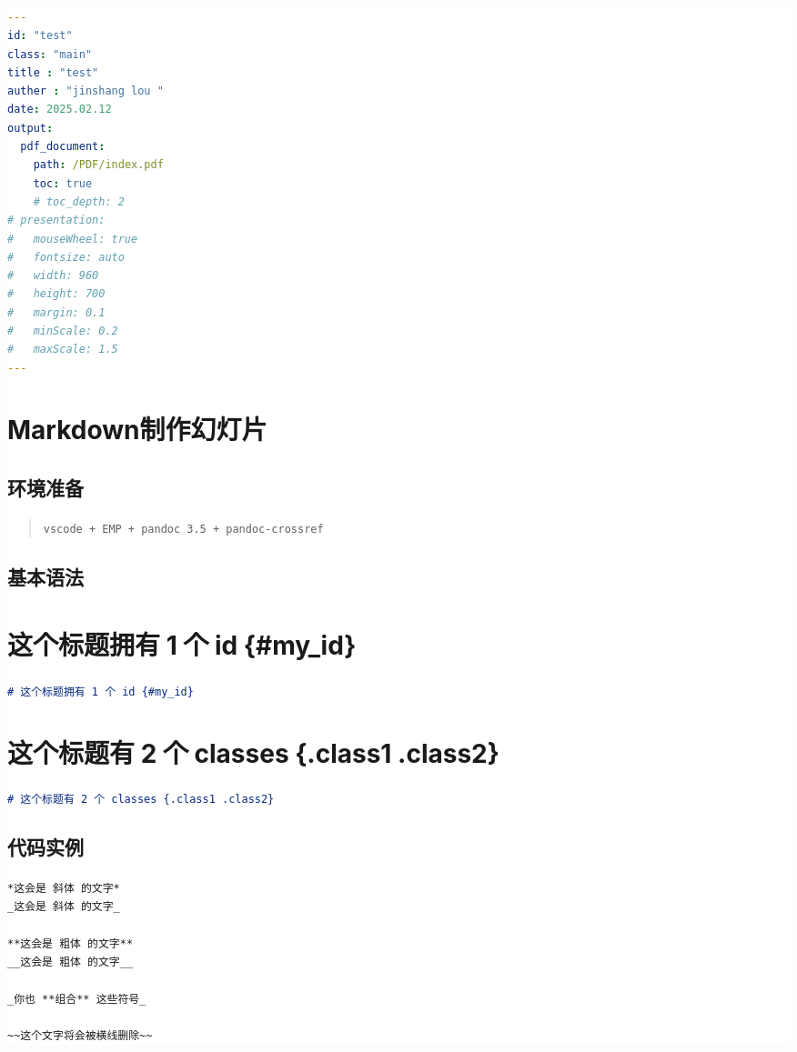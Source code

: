 ```yaml
---
id: "test"
class: "main"
title : "test"
auther : "jinshang lou "
date: 2025.02.12
output:
  pdf_document:
    path: /PDF/index.pdf
    toc: true
    # toc_depth: 2
# presentation:
#   mouseWheel: true
#   fontsize: auto
#   width: 960
#   height: 700
#   margin: 0.1
#   minScale: 0.2
#   maxScale: 1.5
---
```


# Markdown制作幻灯片




## 环境准备

>  `vscode + EMP + pandoc 3.5 + pandoc-crossref`

## 基本语法

# 这个标题拥有 1 个 id {#my_id}

```markdown 
# 这个标题拥有 1 个 id {#my_id}
```


# 这个标题有 2 个 classes {.class1 .class2}

```markdown 
# 这个标题有 2 个 classes {.class1 .class2}
```


## 代码实例
```
*这会是 斜体 的文字*
_这会是 斜体 的文字_

**这会是 粗体 的文字**
__这会是 粗体 的文字__

_你也 **组合** 这些符号_

~~这个文字将会被横线删除~~
```
